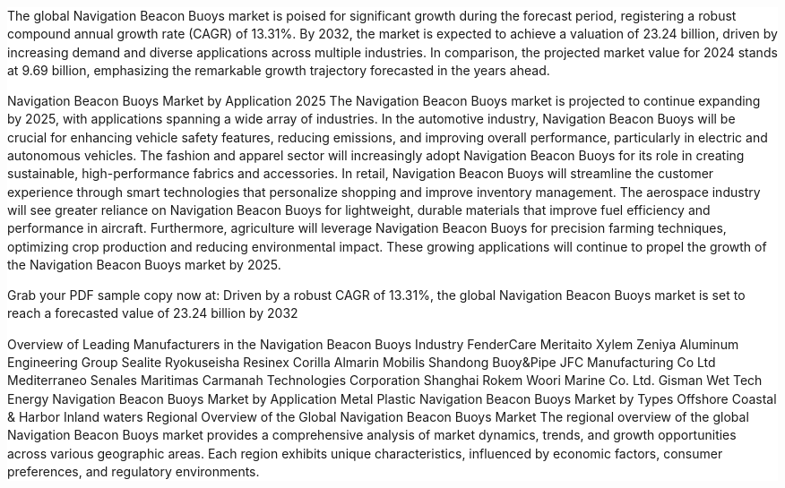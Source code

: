 The global Navigation Beacon Buoys market is poised for significant growth during the forecast period, registering a robust compound annual growth rate (CAGR) of 13.31%. By 2032, the market is expected to achieve a valuation of 23.24 billion, driven by increasing demand and diverse applications across multiple industries. In comparison, the projected market value for 2024 stands at 9.69 billion, emphasizing the remarkable growth trajectory forecasted in the years ahead. 

Navigation Beacon Buoys Market by Application 2025
The Navigation Beacon Buoys market is projected to continue expanding by 2025, with applications spanning a wide array of industries. In the automotive industry, Navigation Beacon Buoys will be crucial for enhancing vehicle safety features, reducing emissions, and improving overall performance, particularly in electric and autonomous vehicles. The fashion and apparel sector will increasingly adopt Navigation Beacon Buoys for its role in creating sustainable, high-performance fabrics and accessories. In retail, Navigation Beacon Buoys will streamline the customer experience through smart technologies that personalize shopping and improve inventory management. The aerospace industry will see greater reliance on Navigation Beacon Buoys for lightweight, durable materials that improve fuel efficiency and performance in aircraft. Furthermore, agriculture will leverage Navigation Beacon Buoys for precision farming techniques, optimizing crop production and reducing environmental impact. These growing applications will continue to propel the growth of the Navigation Beacon Buoys market by 2025.

Grab your PDF sample copy now at: Driven by a robust CAGR of 13.31%, the global Navigation Beacon Buoys market is set to reach a forecasted value of 23.24 billion by 2032

Overview of Leading Manufacturers in the Navigation Beacon Buoys Industry
FenderCare
Meritaito
Xylem
Zeniya Aluminum Engineering Group
Sealite
Ryokuseisha
Resinex
Corilla
Almarin
Mobilis
Shandong Buoy&Pipe
JFC Manufacturing Co Ltd
Mediterraneo Senales Maritimas
Carmanah Technologies Corporation
Shanghai Rokem
Woori Marine Co.
Ltd.
Gisman
Wet Tech Energy
Navigation Beacon Buoys Market by Application
Metal
Plastic
Navigation Beacon Buoys Market by Types
Offshore
Coastal & Harbor
Inland waters
Regional Overview of the Global Navigation Beacon Buoys Market
The regional overview of the global Navigation Beacon Buoys market provides a comprehensive analysis of market dynamics, trends, and growth opportunities across various geographic areas. Each region exhibits unique characteristics, influenced by economic factors, consumer preferences, and regulatory environments.
